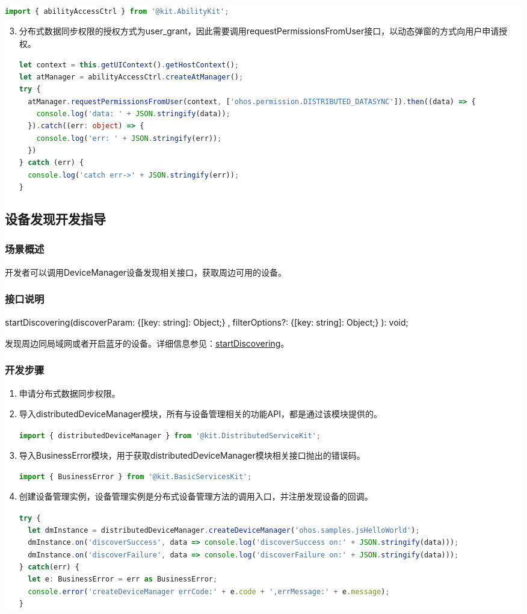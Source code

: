    ```ts
   import { abilityAccessCtrl } from '@kit.AbilityKit';
   ```

3. 分布式数据同步权限的授权方式为user_grant，因此需要调用requestPermissionsFromUser接口，以动态弹窗的方式向用户申请授权。

   ```ts
   let context = this.getUIContext().getHostContext();
   let atManager = abilityAccessCtrl.createAtManager();
   try {
     atManager.requestPermissionsFromUser(context, ['ohos.permission.DISTRIBUTED_DATASYNC']).then((data) => {
       console.log('data: ' + JSON.stringify(data));
     }).catch((err: object) => {
       console.log('err: ' + JSON.stringify(err));
     })
   } catch (err) {
     console.log('catch err->' + JSON.stringify(err));
   }
   ```

## 设备发现开发指导

### 场景概述

开发者可以调用DeviceManager设备发现相关接口，获取周边可用的设备。

### 接口说明

startDiscovering(discoverParam: {[key:&nbsp;string]:&nbsp;Object;} , filterOptions?: {[key:&nbsp;string]:&nbsp;Object;} ): void;

发现周边同局域网或者开启蓝牙的设备。详细信息参见：[startDiscovering](../reference/apis-distributedservice-kit/js-apis-distributedDeviceManager.md#startdiscovering)。


### 开发步骤

1. 申请分布式数据同步权限。

2. 导入distributedDeviceManager模块，所有与设备管理相关的功能API，都是通过该模块提供的。
   
   ```ts
   import { distributedDeviceManager } from '@kit.DistributedServiceKit';
   ```

3. 导入BusinessError模块，用于获取distributedDeviceManager模块相关接口抛出的错误码。
   
   ```ts
   import { BusinessError } from '@kit.BasicServicesKit';
   ```

4. 创建设备管理实例，设备管理实例是分布式设备管理方法的调用入口，并注册发现设备的回调。

   ```ts
   try {
     let dmInstance = distributedDeviceManager.createDeviceManager('ohos.samples.jsHelloWorld');
     dmInstance.on('discoverSuccess', data => console.log('discoverSuccess on:' + JSON.stringify(data)));
     dmInstance.on('discoverFailure', data => console.log('discoverFailure on:' + JSON.stringify(data)));
   } catch(err) {
     let e: BusinessError = err as BusinessError;
     console.error('createDeviceManager errCode:' + e.code + ',errMessage:' + e.message);
   }
   ``` 
